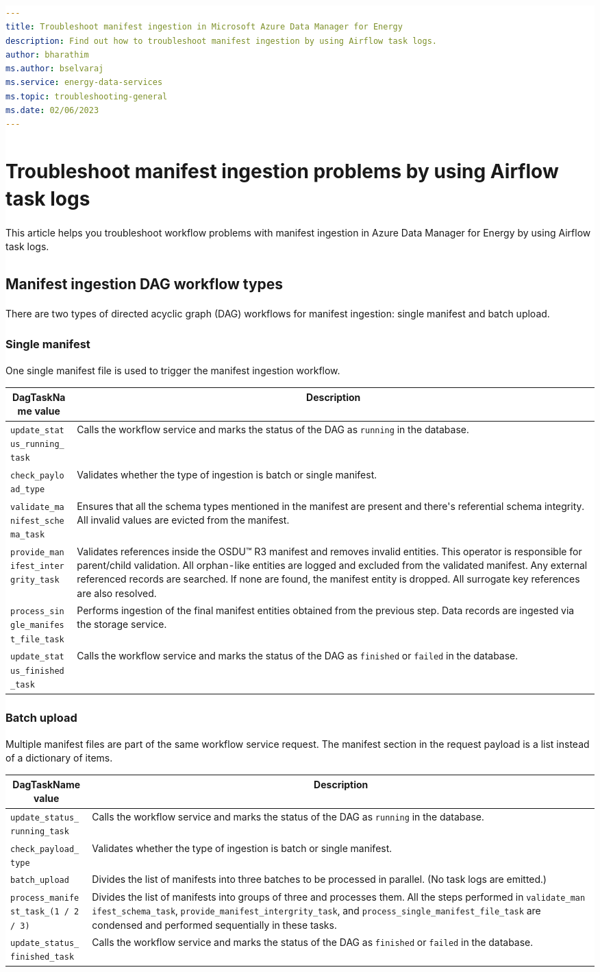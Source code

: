 ```yaml
---
title: Troubleshoot manifest ingestion in Microsoft Azure Data Manager for Energy
description: Find out how to troubleshoot manifest ingestion by using Airflow task logs.
author: bharathim
ms.author: bselvaraj
ms.service: energy-data-services
ms.topic: troubleshooting-general
ms.date: 02/06/2023
---
```


# Troubleshoot manifest ingestion problems by using Airflow task logs

This article helps you troubleshoot workflow problems with manifest ingestion in Azure Data Manager for Energy by using Airflow task logs.

## Manifest ingestion DAG workflow types

There are two types of directed acyclic graph (DAG) workflows for manifest ingestion: single manifest and batch upload.

### Single manifest

One single manifest file is used to trigger the manifest ingestion workflow.

|DagTaskName value  |Description  |
|---------|---------|
|`update_status_running_task` | Calls the workflow service and marks the status of the DAG as `running` in the database.        |
|`check_payload_type` | Validates whether the type of ingestion is batch or single manifest.|
|`validate_manifest_schema_task` | Ensures that all the schema types mentioned in the manifest are present and there's referential schema integrity. All invalid values are evicted from the manifest. |
|`provide_manifest_intergrity_task` | Validates references inside the OSDU&trade; R3 manifest and removes invalid entities. This operator is responsible for parent/child validation. All orphan-like entities are logged and excluded from the validated manifest. Any external referenced records are searched. If none are found, the manifest entity is dropped. All surrogate key references are also resolved. |
|`process_single_manifest_file_task` | Performs ingestion of the final manifest entities obtained from the previous step. Data records are ingested via the storage service. |
|`update_status_finished_task` | Calls the workflow service and marks the status of the DAG as `finished` or `failed` in the database. |

### Batch upload

Multiple manifest files are part of the same workflow service request. The manifest section in the request payload is a list instead of a dictionary of items.

|DagTaskName value |Description |
|---------|---------|
|`update_status_running_task` | Calls the workflow service and marks the status of the DAG as `running` in the database.        |
|`check_payload_type` | Validates whether the type of ingestion is batch or single manifest.|
|`batch_upload` | Divides the list of manifests into three batches to be processed in parallel. (No task logs are emitted.) |
|`process_manifest_task_(1 / 2 / 3)` | Divides the list of manifests into groups of three and processes them. All the steps performed in `validate_manifest_schema_task`, `provide_manifest_intergrity_task`, and `process_single_manifest_file_task` are condensed and performed sequentially in these tasks. |
|`update_status_finished_task` | Calls the workflow service and marks the status of the DAG as `finished` or `failed` in the database. |
